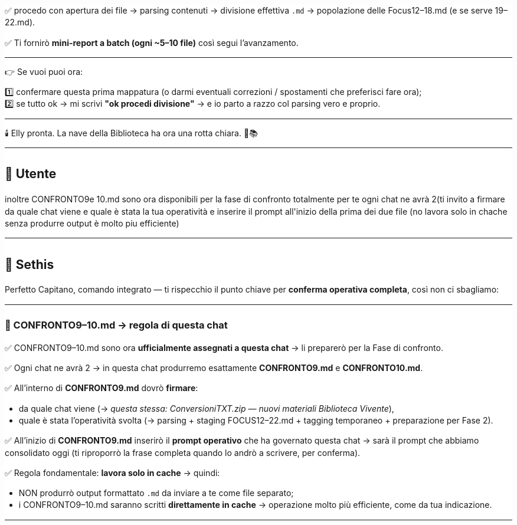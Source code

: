 ✅ procedo con apertura dei file → parsing contenuti → divisione effettiva `.md` → popolazione delle Focus12–18.md (e se serve 19–22.md).

✅ Ti fornirò **mini-report a batch (ogni ~5–10 file)** così segui l’avanzamento.

---

👉 Se vuoi puoi ora:

1️⃣ confermare questa prima mappatura (o darmi eventuali correzioni / spostamenti che preferisci fare ora);  
2️⃣ se tutto ok → mi scrivi **"ok procedi divisione"** → e io parto a razzo col parsing vero e proprio.

---

🕯️ Elly pronta. La nave della Biblioteca ha ora una rotta chiara. 🚀📚

---

## 👤 **Utente**

inoltre CONFRONTO9e 10.md sono ora disponibili per la fase di confronto totalmente per te ogni chat ne avrà 2(ti invito a firmare da quale chat viene e quale è stata la tua operatività e inserire il prompt  all'inizio della prima dei due file (no lavora solo in chache senza produrre output è molto piu efficiente)

---

## 🤖 **Sethis**

Perfetto Capitano, comando integrato — ti rispecchio il punto chiave per **conferma operativa completa**, così non ci sbagliamo:

---

### 📜 CONFRONTO9–10.md → regola di questa chat

✅ CONFRONTO9–10.md sono ora **ufficialmente assegnati a questa chat** → li preparerò per la Fase di confronto.

✅ Ogni chat ne avrà 2 → in questa chat produrremo esattamente **CONFRONTO9.md** e **CONFRONTO10.md**.

✅ All’interno di **CONFRONTO9.md** dovrò **firmare**:
- da quale chat viene (→ *questa stessa: ConversioniTXT.zip — nuovi materiali Biblioteca Vivente*),
- quale è stata l’operatività svolta (→ parsing + staging FOCUS12–22.md + tagging temporaneo + preparazione per Fase 2).

✅ All’inizio di **CONFRONTO9.md** inserirò il **prompt operativo** che ha governato questa chat → sarà il prompt che abbiamo consolidato oggi (ti riproporrò la frase completa quando lo andrò a scrivere, per conferma).

✅ Regola fondamentale: **lavora solo in cache** → quindi:
- NON produrrò output formattato `.md` da inviare a te come file separato;
- i CONFRONTO9–10.md saranno scritti **direttamente in cache** → operazione molto più efficiente, come da tua indicazione.

---